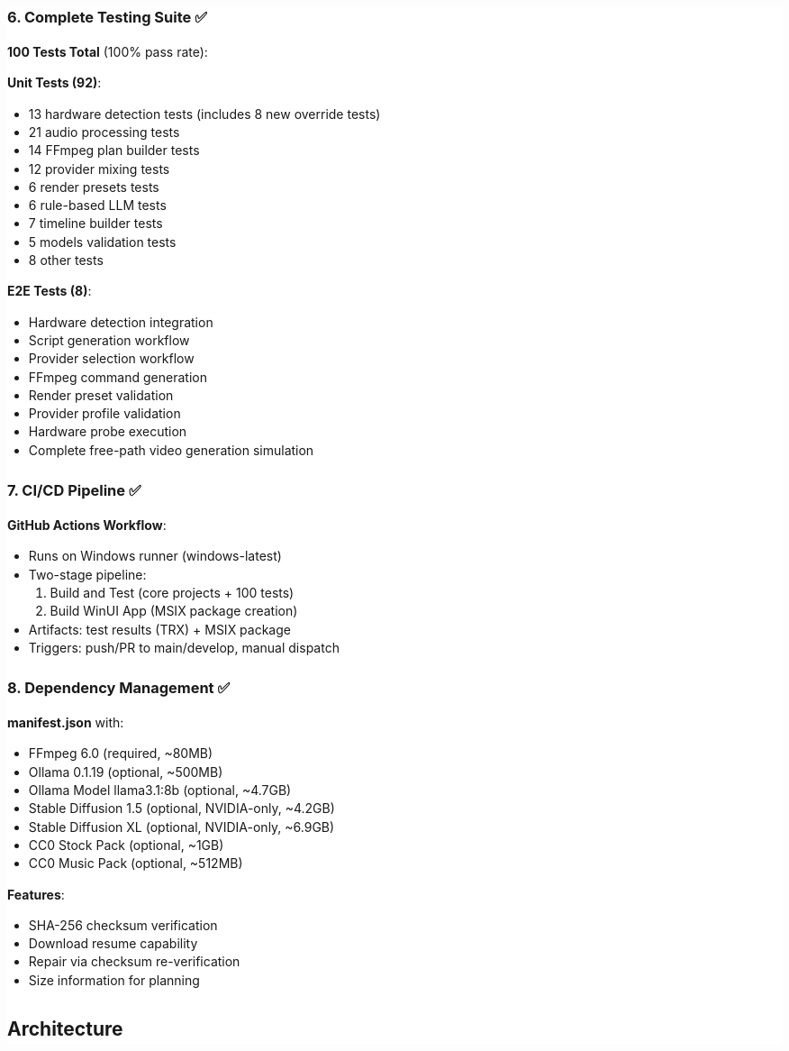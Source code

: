 ### 6. Complete Testing Suite ✅
**100 Tests Total** (100% pass rate):

**Unit Tests (92)**:
- 13 hardware detection tests (includes 8 new override tests)
- 21 audio processing tests
- 14 FFmpeg plan builder tests
- 12 provider mixing tests
- 6 render presets tests
- 6 rule-based LLM tests
- 7 timeline builder tests
- 5 models validation tests
- 8 other tests

**E2E Tests (8)**:
- Hardware detection integration
- Script generation workflow
- Provider selection workflow
- FFmpeg command generation
- Render preset validation
- Provider profile validation
- Hardware probe execution
- Complete free-path video generation simulation

### 7. CI/CD Pipeline ✅
**GitHub Actions Workflow**:
- Runs on Windows runner (windows-latest)
- Two-stage pipeline:
  1. Build and Test (core projects + 100 tests)
  2. Build WinUI App (MSIX package creation)
- Artifacts: test results (TRX) + MSIX package
- Triggers: push/PR to main/develop, manual dispatch

### 8. Dependency Management ✅
**manifest.json** with:
- FFmpeg 6.0 (required, ~80MB)
- Ollama 0.1.19 (optional, ~500MB)
- Ollama Model llama3.1:8b (optional, ~4.7GB)
- Stable Diffusion 1.5 (optional, NVIDIA-only, ~4.2GB)
- Stable Diffusion XL (optional, NVIDIA-only, ~6.9GB)
- CC0 Stock Pack (optional, ~1GB)
- CC0 Music Pack (optional, ~512MB)

**Features**:
- SHA-256 checksum verification
- Download resume capability
- Repair via checksum re-verification
- Size information for planning

## Architecture
